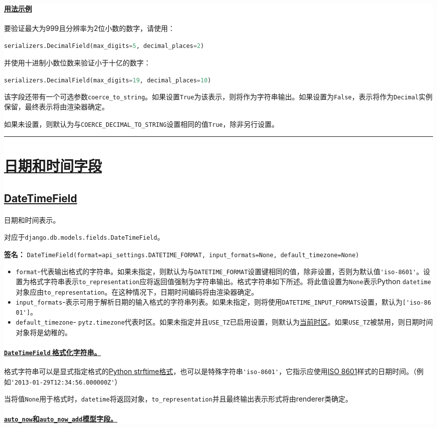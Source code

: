 #### [用法示例](https://www.django-rest-framework.org/api-guide/fields/#example-usage)

要验证最大为999且分辨率为2位小数的数字，请使用：

```python
serializers.DecimalField(max_digits=5, decimal_places=2)
```

并使用十进制小数位数来验证小于十亿的数字：

```python
serializers.DecimalField(max_digits=19, decimal_places=10)
```

该字段还带有一个可选参数`coerce_to_string`。如果设置`True`为该表示，则将作为字符串输出。如果设置为`False`，表示将作为`Decimal`实例保留，最终表示将由渲染器确定。

如果未设置，则默认为与`COERCE_DECIMAL_TO_STRING`设置相同的值`True`，除非另行设置。

------

# [日期和时间字段](https://www.django-rest-framework.org/api-guide/fields/#date-and-time-fields)

## [DateTimeField](https://www.django-rest-framework.org/api-guide/fields/#datetimefield)

日期和时间表示。

对应于`django.db.models.fields.DateTimeField`。

**签名：** `DateTimeField(format=api_settings.DATETIME_FORMAT, input_formats=None, default_timezone=None)`

- `format`-代表输出格式的字符串。如果未指定，则默认为与`DATETIME_FORMAT`设置键相同的值，除非设置，否则为默认值`'iso-8601'`。设置为格式字符串表示`to_representation`应将返回值强制为字符串输出。格式字符串如下所述。将此值设置为`None`表示Python `datetime`对象应由`to_representation`。在这种情况下，日期时间编码将由渲染器确定。
- `input_formats`-表示可用于解析日期的输入格式的字符串列表。如果未指定，则将使用`DATETIME_INPUT_FORMATS`设置，默认为`['iso-8601']`。
- `default_timezone`- `pytz.timezone`代表时区。如果未指定并且`USE_TZ`已启用设置，则默认为[当前时区](https://docs.djangoproject.com/en/stable/topics/i18n/timezones/#default-time-zone-and-current-time-zone)。如果`USE_TZ`被禁用，则日期时间对象将是幼稚的。

#### [`DateTimeField` 格式化字符串。](https://www.django-rest-framework.org/api-guide/fields/#datetimefield-format-strings)

格式字符串可以是显式指定格式的[Python strftime格式](https://docs.python.org/3/library/datetime.html#strftime-and-strptime-behavior)，也可以是特殊字符串`'iso-8601'`，它指示应使用[ISO 8601](https://www.w3.org/TR/NOTE-datetime)样式的日期时间。（例如`'2013-01-29T12:34:56.000000Z'`）

当将值`None`用于格式时，`datetime`将返回对象，`to_representation`并且最终输出表示形式将由renderer类确定。

#### [`auto_now`和`auto_now_add`模型字段。](https://www.django-rest-framework.org/api-guide/fields/#auto_now-and-auto_now_add-model-fields)
